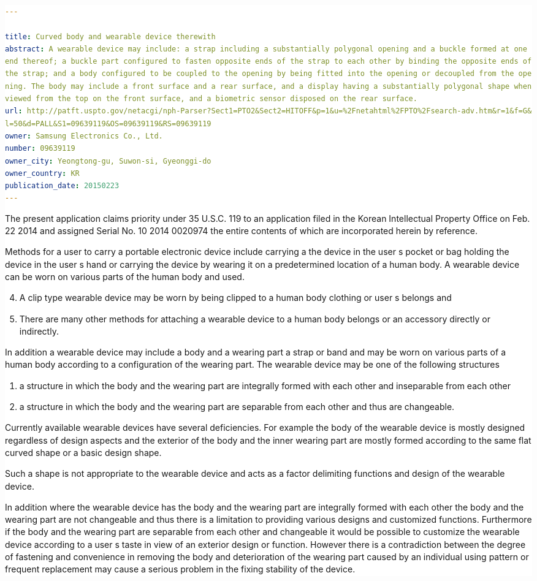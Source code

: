 ```yaml
---

title: Curved body and wearable device therewith
abstract: A wearable device may include: a strap including a substantially polygonal opening and a buckle formed at one end thereof; a buckle part configured to fasten opposite ends of the strap to each other by binding the opposite ends of the strap; and a body configured to be coupled to the opening by being fitted into the opening or decoupled from the opening. The body may include a front surface and a rear surface, and a display having a substantially polygonal shape when viewed from the top on the front surface, and a biometric sensor disposed on the rear surface.
url: http://patft.uspto.gov/netacgi/nph-Parser?Sect1=PTO2&Sect2=HITOFF&p=1&u=%2Fnetahtml%2FPTO%2Fsearch-adv.htm&r=1&f=G&l=50&d=PALL&S1=09639119&OS=09639119&RS=09639119
owner: Samsung Electronics Co., Ltd.
number: 09639119
owner_city: Yeongtong-gu, Suwon-si, Gyeonggi-do
owner_country: KR
publication_date: 20150223
---
```

The present application claims priority under 35 U.S.C. 119 to an application filed in the Korean Intellectual Property Office on Feb. 22 2014 and assigned Serial No. 10 2014 0020974 the entire contents of which are incorporated herein by reference.

Methods for a user to carry a portable electronic device include carrying a the device in the user s pocket or bag holding the device in the user s hand or carrying the device by wearing it on a predetermined location of a human body. A wearable device can be worn on various parts of the human body and used.

4. A clip type wearable device may be worn by being clipped to a human body clothing or user s belongs and

5. There are many other methods for attaching a wearable device to a human body belongs or an accessory directly or indirectly.

In addition a wearable device may include a body and a wearing part a strap or band and may be worn on various parts of a human body according to a configuration of the wearing part. The wearable device may be one of the following structures 

1. a structure in which the body and the wearing part are integrally formed with each other and inseparable from each other 

2. a structure in which the body and the wearing part are separable from each other and thus are changeable.

Currently available wearable devices have several deficiencies. For example the body of the wearable device is mostly designed regardless of design aspects and the exterior of the body and the inner wearing part are mostly formed according to the same flat curved shape or a basic design shape.

Such a shape is not appropriate to the wearable device and acts as a factor delimiting functions and design of the wearable device.

In addition where the wearable device has the body and the wearing part are integrally formed with each other the body and the wearing part are not changeable and thus there is a limitation to providing various designs and customized functions. Furthermore if the body and the wearing part are separable from each other and changeable it would be possible to customize the wearable device according to a user s taste in view of an exterior design or function. However there is a contradiction between the degree of fastening and convenience in removing the body and deterioration of the wearing part caused by an individual using pattern or frequent replacement may cause a serious problem in the fixing stability of the device.

